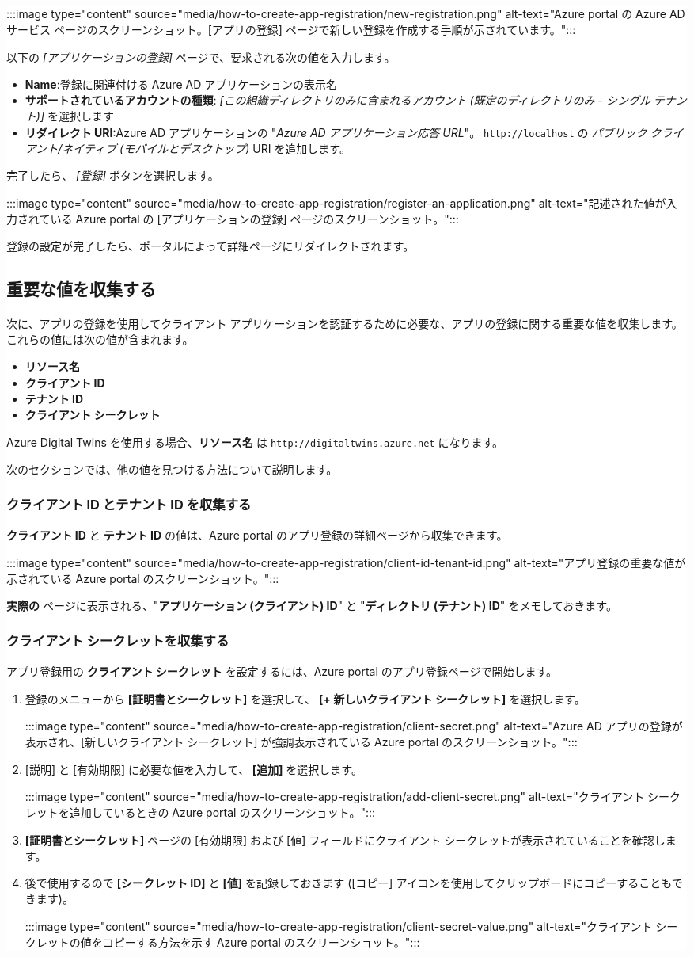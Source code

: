 :::image type="content" source="media/how-to-create-app-registration/new-registration.png" alt-text="Azure portal の Azure AD サービス ページのスクリーンショット。[アプリの登録] ページで新しい登録を作成する手順が示されています。":::

以下の *[アプリケーションの登録]* ページで、要求される次の値を入力します。
* **Name**:登録に関連付ける Azure AD アプリケーションの表示名
* **サポートされているアカウントの種類**: *[この組織ディレクトリのみに含まれるアカウント (既定のディレクトリのみ - シングル テナント)]* を選択します
* **リダイレクト URI**:Azure AD アプリケーションの "*Azure AD アプリケーション応答 URL*"。 `http://localhost` の *パブリック クライアント/ネイティブ (モバイルとデスクトップ)* URI を追加します。

完了したら、 *[登録]* ボタンを選択します。

:::image type="content" source="media/how-to-create-app-registration/register-an-application.png" alt-text="記述された値が入力されている Azure portal の [アプリケーションの登録] ページのスクリーンショット。":::

登録の設定が完了したら、ポータルによって詳細ページにリダイレクトされます。

## <a name="collect-important-values"></a>重要な値を収集する

次に、アプリの登録を使用してクライアント アプリケーションを認証するために必要な、アプリの登録に関する重要な値を収集します。 これらの値には次の値が含まれます。
* **リソース名**
* **クライアント ID**
* **テナント ID**
* **クライアント シークレット**

Azure Digital Twins を使用する場合、**リソース名** は `http://digitaltwins.azure.net` になります。

次のセクションでは、他の値を見つける方法について説明します。

### <a name="collect-client-id-and-tenant-id"></a>クライアント ID とテナント ID を収集する

**クライアント ID** と **テナント ID** の値は、Azure portal のアプリ登録の詳細ページから収集できます。

:::image type="content" source="media/how-to-create-app-registration/client-id-tenant-id.png" alt-text="アプリ登録の重要な値が示されている Azure portal のスクリーンショット。":::

**実際の** ページに表示される、"**アプリケーション (クライアント) ID**" と "**ディレクトリ (テナント) ID**" をメモしておきます。

### <a name="collect-client-secret"></a>クライアント シークレットを収集する

アプリ登録用の **クライアント シークレット** を設定するには、Azure portal のアプリ登録ページで開始します。 

1. 登録のメニューから **[証明書とシークレット]** を選択して、 **[+ 新しいクライアント シークレット]** を選択します。

    :::image type="content" source="media/how-to-create-app-registration/client-secret.png" alt-text="Azure AD アプリの登録が表示され、[新しいクライアント シークレット] が強調表示されている Azure portal のスクリーンショット。":::

1. [説明] と [有効期限] に必要な値を入力して、 **[追加]** を選択します。

    :::image type="content" source="media/how-to-create-app-registration/add-client-secret.png" alt-text="クライアント シークレットを追加しているときの Azure portal のスクリーンショット。":::

1. **[証明書とシークレット]** ページの [有効期限] および [値] フィールドにクライアント シークレットが表示されていることを確認します。 

1. 後で使用するので **[シークレット ID]** と **[値]** を記録しておきます ([コピー] アイコンを使用してクリップボードにコピーすることもできます)。

    :::image type="content" source="media/how-to-create-app-registration/client-secret-value.png" alt-text="クライアント シークレットの値をコピーする方法を示す Azure portal のスクリーンショット。":::
